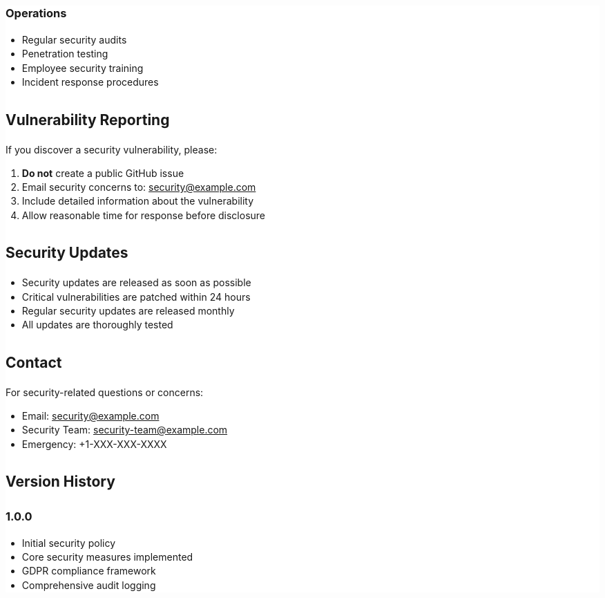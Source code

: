 ### Operations

- Regular security audits
- Penetration testing
- Employee security training
- Incident response procedures

## Vulnerability Reporting

If you discover a security vulnerability, please:

1. **Do not** create a public GitHub issue
2. Email security concerns to: security@example.com
3. Include detailed information about the vulnerability
4. Allow reasonable time for response before disclosure

## Security Updates

- Security updates are released as soon as possible
- Critical vulnerabilities are patched within 24 hours
- Regular security updates are released monthly
- All updates are thoroughly tested

## Contact

For security-related questions or concerns:
- Email: security@example.com
- Security Team: security-team@example.com
- Emergency: +1-XXX-XXX-XXXX

## Version History

### 1.0.0
- Initial security policy
- Core security measures implemented
- GDPR compliance framework
- Comprehensive audit logging
